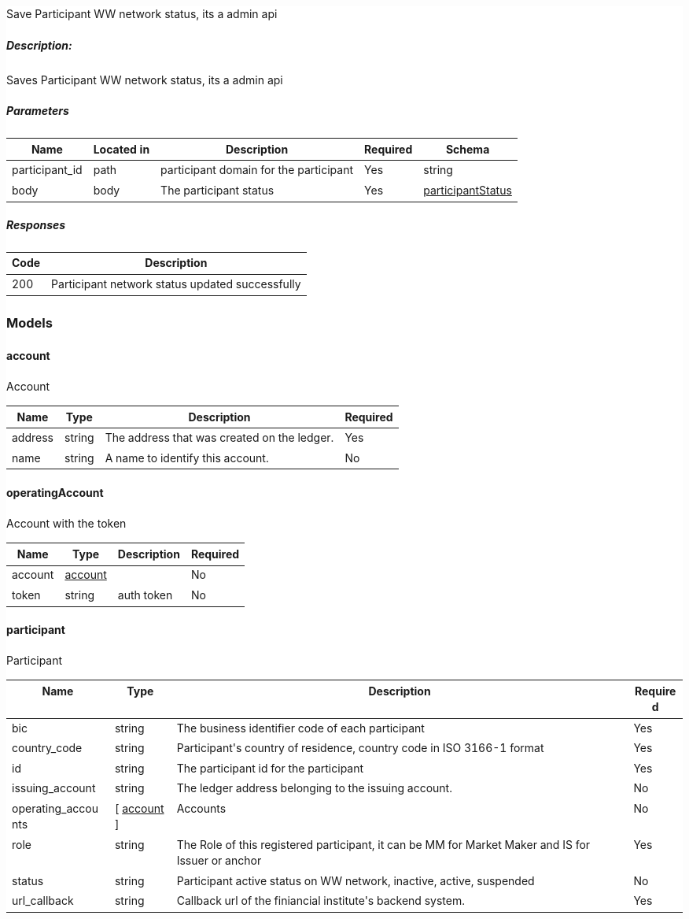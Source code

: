 Save Participant WW network status, its a admin api

##### Description:

Saves Participant WW network status, its a admin api


##### Parameters

| Name | Located in | Description | Required | Schema |
| ---- | ---------- | ----------- | -------- | ---- |
| participant_id | path | participant domain for the participant | Yes | string |
| body | body | The participant status | Yes | [participantStatus](#participantstatus) |

##### Responses

| Code | Description |
| ---- | ----------- |
| 200 | Participant network status updated successfully |

### Models


#### account

Account

| Name | Type | Description | Required |
| ---- | ---- | ----------- | -------- |
| address | string | The address that was created on the ledger. | Yes |
| name | string | A name to identify this account. | No |

#### operatingAccount

Account with the token

| Name | Type | Description | Required |
| ---- | ---- | ----------- | -------- |
| account | [account](#account) |  | No |
| token | string | auth token | No |

#### participant

Participant

| Name | Type | Description | Required |
| ---- | ---- | ----------- | -------- |
| bic | string | The business identifier code of each participant | Yes |
| country_code | string | Participant's country of residence, country code in ISO 3166-1 format | Yes |
| id | string | The participant id for the participant | Yes |
| issuing_account | string | The ledger address belonging to the issuing account. | No |
| operating_accounts | [ [account](#account) ] | Accounts | No |
| role | string | The Role of this registered participant, it can be MM for Market Maker and IS for Issuer or anchor | Yes |
| status | string | Participant active status on WW network, inactive, active, suspended | No |
| url_callback | string | Callback url of the finiancial institute's backend system. | Yes |

